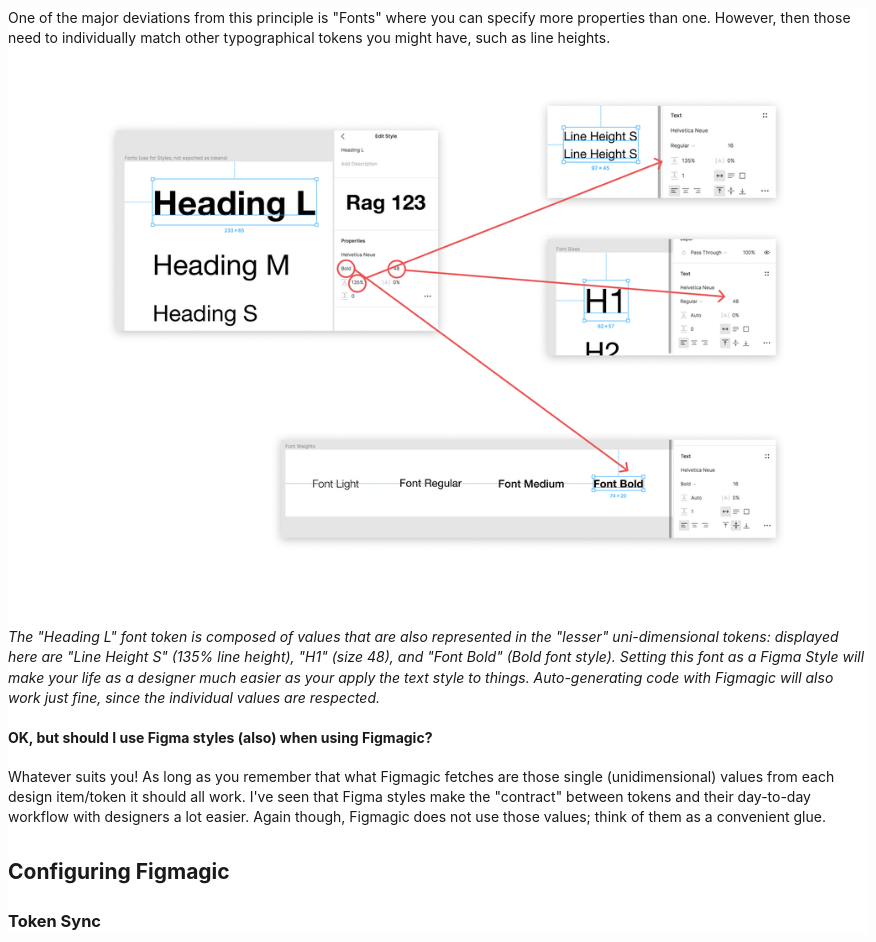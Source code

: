 One of the major deviations from this principle is "Fonts" where you can specify more properties than one. However, then those need to individually match other typographical tokens you might have, such as line heights.

![Nesting: Button, Normal](readme/composing-font-from-multiple-tokens.png)

_The "Heading L" font token is composed of values that are also represented in the "lesser" uni-dimensional tokens: displayed here are "Line Height S" (135% line height), "H1" (size 48), and "Font Bold" (Bold font style). Setting this font as a Figma Style will make your life as a designer much easier as your apply the text style to things. Auto-generating code with Figmagic will also work just fine, since the individual values are respected._

#### OK, but should I use Figma styles (also) when using Figmagic?

Whatever suits you! As long as you remember that what Figmagic fetches are those single (unidimensional) values from each design item/token it should all work. I've seen that Figma styles make the "contract" between tokens and their day-to-day workflow with designers a lot easier. Again though, Figmagic does not use those values; think of them as a convenient glue.

## Configuring Figmagic

### Token Sync
